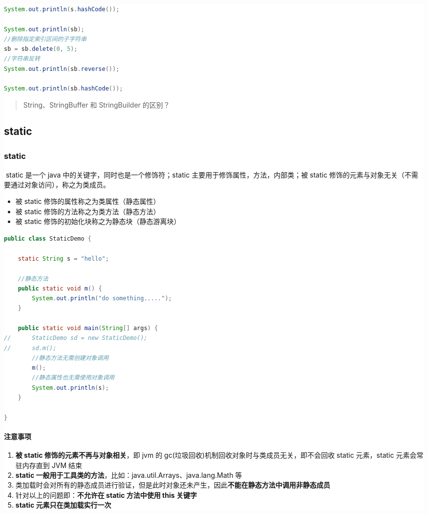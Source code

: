 ```java
System.out.println(s.hashCode());

System.out.println(sb);
//删除指定索引区间的子字符串
sb = sb.delete(0, 5);
//字符串反转
System.out.println(sb.reverse());

System.out.println(sb.hashCode());
```

> String、StringBuffer 和 StringBuilder 的区别？

## static

### static

​ static 是一个 java 中的关键字，同时也是一个修饰符；static 主要用于修饰属性，方法，内部类；被 static 修饰的元素与对象无关（不需要通过对象访问），称之为类成员。

- 被 static 修饰的属性称之为类属性（静态属性）
- 被 static 修饰的方法称之为类方法（静态方法）
- 被 static 修饰的初始化块称之为静态块（静态游离块）

```java
public class StaticDemo {

	static String s = "hello";

	//静态方法
	public static void m() {
		System.out.println("do something.....");
	}

	public static void main(String[] args) {
//		StaticDemo sd = new StaticDemo();
//		sd.m();
		//静态方法无需创建对象调用
		m();
		//静态属性也无需使用对象调用
		System.out.println(s);
	}

}

```

#### 注意事项

1. **被 static 修饰的元素不再与对象相关**，即 jvm 的 gc(垃圾回收)机制回收对象时与类成员无关，即不会回收 static 元素，static 元素会常驻内存直到 JVM 结束
2. **static 一般用于工具类的方法**，比如：java.util.Arrays、java.lang.Math 等
3. 类加载时会对所有的静态成员进行验证，但是此时对象还未产生，因此**不能在静态方法中调用非静态成员**
4. 针对以上的问题即：**不允许在 static 方法中使用 this 关键字**
5. **static 元素只在类加载实行一次**

